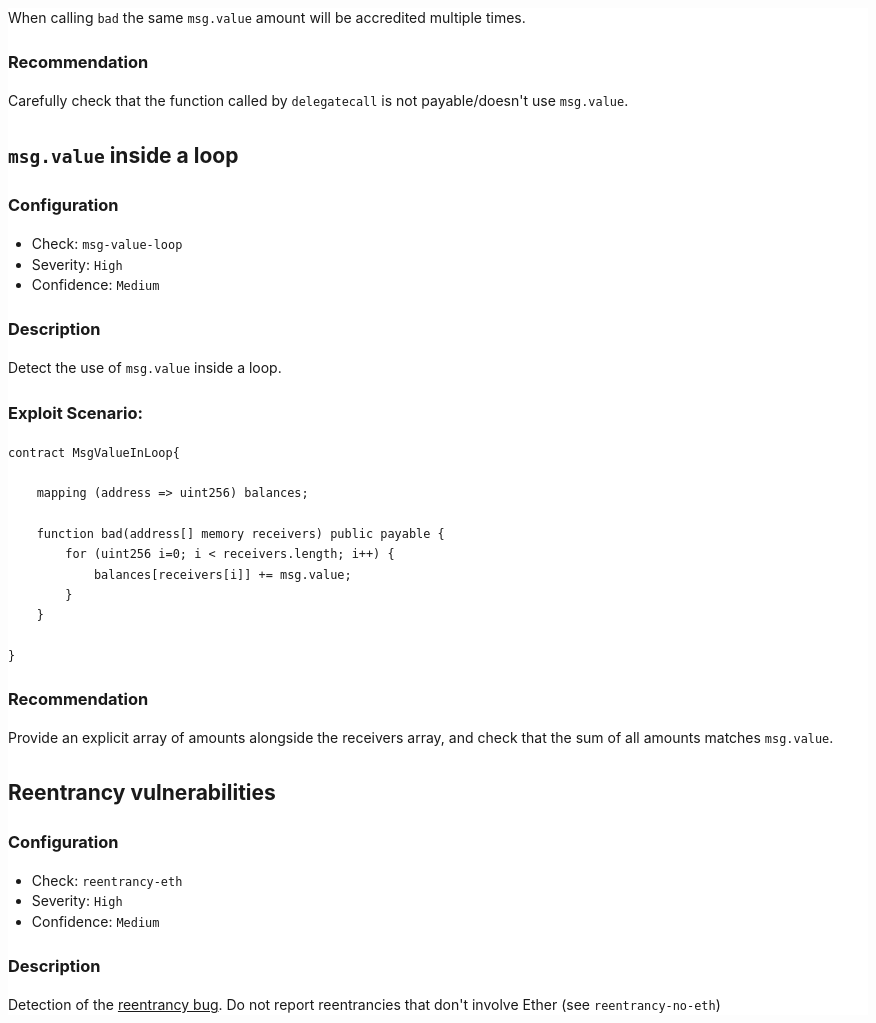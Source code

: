 When calling `bad` the same `msg.value` amount will be accredited multiple times.

### Recommendation

Carefully check that the function called by `delegatecall` is not payable/doesn't use `msg.value`.


## `msg.value` inside a loop
### Configuration
* Check: `msg-value-loop`
* Severity: `High`
* Confidence: `Medium`

### Description
Detect the use of `msg.value` inside a loop.

### Exploit Scenario:

```solidity
contract MsgValueInLoop{

    mapping (address => uint256) balances;

    function bad(address[] memory receivers) public payable {
        for (uint256 i=0; i < receivers.length; i++) {
            balances[receivers[i]] += msg.value;
        }
    }

}
```


### Recommendation

Provide an explicit array of amounts alongside the receivers array, and check that the sum of all amounts matches `msg.value`.


## Reentrancy vulnerabilities
### Configuration
* Check: `reentrancy-eth`
* Severity: `High`
* Confidence: `Medium`

### Description

Detection of the [reentrancy bug](https://github.com/trailofbits/not-so-smart-contracts/tree/master/reentrancy).
Do not report reentrancies that don't involve Ether (see `reentrancy-no-eth`)
